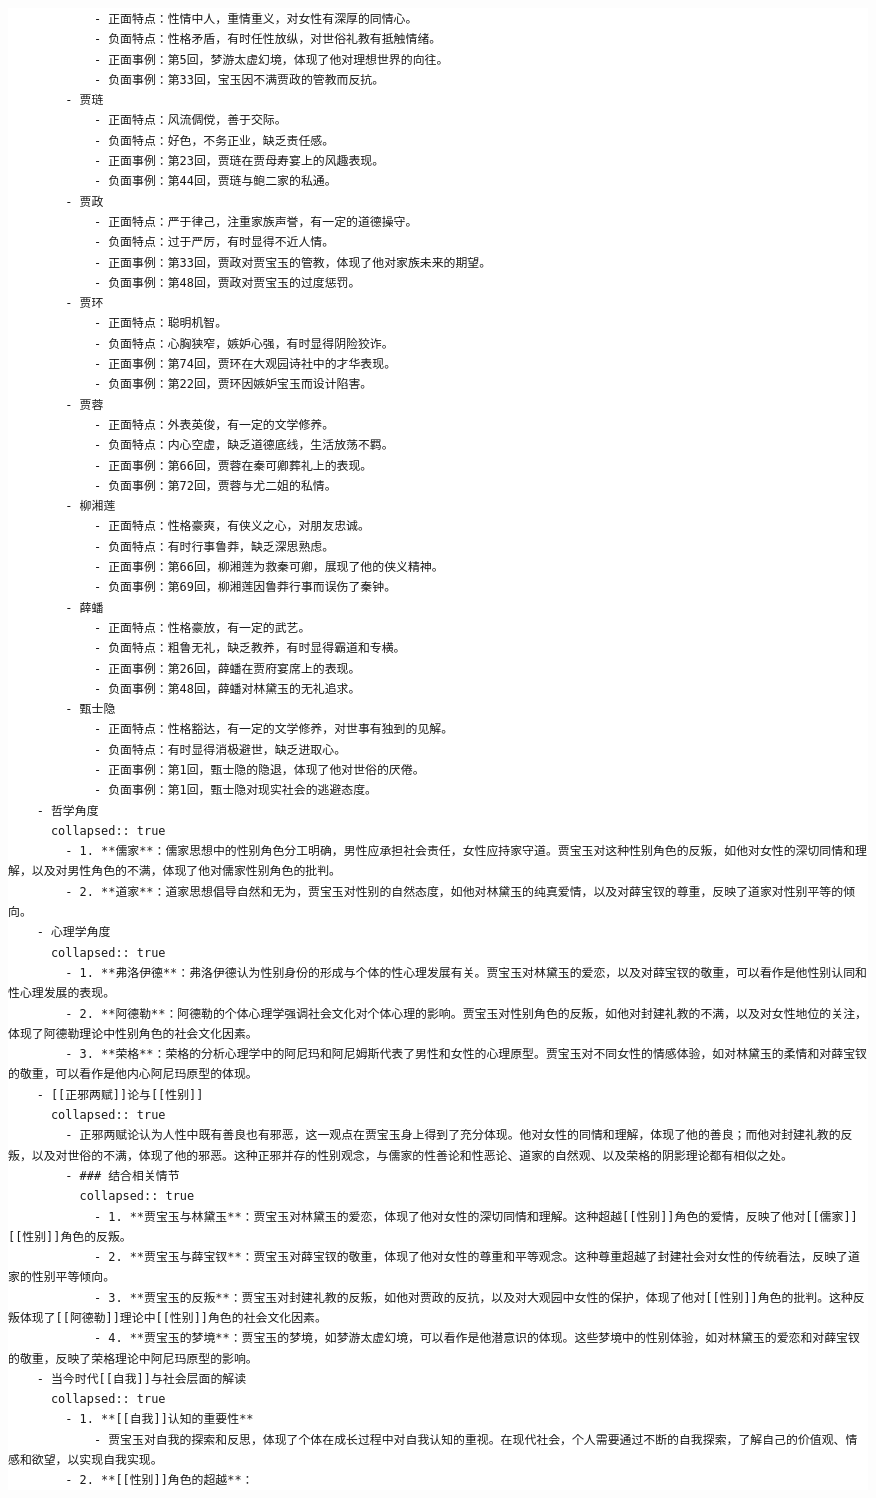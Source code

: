 				- 正面特点：性情中人，重情重义，对女性有深厚的同情心。
				- 负面特点：性格矛盾，有时任性放纵，对世俗礼教有抵触情绪。
				- 正面事例：第5回，梦游太虚幻境，体现了他对理想世界的向往。
				- 负面事例：第33回，宝玉因不满贾政的管教而反抗。
			- 贾琏
				- 正面特点：风流倜傥，善于交际。
				- 负面特点：好色，不务正业，缺乏责任感。
				- 正面事例：第23回，贾琏在贾母寿宴上的风趣表现。
				- 负面事例：第44回，贾琏与鲍二家的私通。
			- 贾政
				- 正面特点：严于律己，注重家族声誉，有一定的道德操守。
				- 负面特点：过于严厉，有时显得不近人情。
				- 正面事例：第33回，贾政对贾宝玉的管教，体现了他对家族未来的期望。
				- 负面事例：第48回，贾政对贾宝玉的过度惩罚。
			- 贾环
				- 正面特点：聪明机智。
				- 负面特点：心胸狭窄，嫉妒心强，有时显得阴险狡诈。
				- 正面事例：第74回，贾环在大观园诗社中的才华表现。
				- 负面事例：第22回，贾环因嫉妒宝玉而设计陷害。
			- 贾蓉
				- 正面特点：外表英俊，有一定的文学修养。
				- 负面特点：内心空虚，缺乏道德底线，生活放荡不羁。
				- 正面事例：第66回，贾蓉在秦可卿葬礼上的表现。
				- 负面事例：第72回，贾蓉与尤二姐的私情。
			- 柳湘莲
				- 正面特点：性格豪爽，有侠义之心，对朋友忠诚。
				- 负面特点：有时行事鲁莽，缺乏深思熟虑。
				- 正面事例：第66回，柳湘莲为救秦可卿，展现了他的侠义精神。
				- 负面事例：第69回，柳湘莲因鲁莽行事而误伤了秦钟。
			- 薛蟠
				- 正面特点：性格豪放，有一定的武艺。
				- 负面特点：粗鲁无礼，缺乏教养，有时显得霸道和专横。
				- 正面事例：第26回，薛蟠在贾府宴席上的表现。
				- 负面事例：第48回，薛蟠对林黛玉的无礼追求。
			- 甄士隐
				- 正面特点：性格豁达，有一定的文学修养，对世事有独到的见解。
				- 负面特点：有时显得消极避世，缺乏进取心。
				- 正面事例：第1回，甄士隐的隐退，体现了他对世俗的厌倦。
				- 负面事例：第1回，甄士隐对现实社会的逃避态度。
		- 哲学角度
		  collapsed:: true
			- 1. **儒家**：儒家思想中的性别角色分工明确，男性应承担社会责任，女性应持家守道。贾宝玉对这种性别角色的反叛，如他对女性的深切同情和理解，以及对男性角色的不满，体现了他对儒家性别角色的批判。
			- 2. **道家**：道家思想倡导自然和无为，贾宝玉对性别的自然态度，如他对林黛玉的纯真爱情，以及对薛宝钗的尊重，反映了道家对性别平等的倾向。
		- 心理学角度
		  collapsed:: true
			- 1. **弗洛伊德**：弗洛伊德认为性别身份的形成与个体的性心理发展有关。贾宝玉对林黛玉的爱恋，以及对薛宝钗的敬重，可以看作是他性别认同和性心理发展的表现。
			- 2. **阿德勒**：阿德勒的个体心理学强调社会文化对个体心理的影响。贾宝玉对性别角色的反叛，如他对封建礼教的不满，以及对女性地位的关注，体现了阿德勒理论中性别角色的社会文化因素。
			- 3. **荣格**：荣格的分析心理学中的阿尼玛和阿尼姆斯代表了男性和女性的心理原型。贾宝玉对不同女性的情感体验，如对林黛玉的柔情和对薛宝钗的敬重，可以看作是他内心阿尼玛原型的体现。
		- [[正邪两赋]]论与[[性别]]
		  collapsed:: true
			- 正邪两赋论认为人性中既有善良也有邪恶，这一观点在贾宝玉身上得到了充分体现。他对女性的同情和理解，体现了他的善良；而他对封建礼教的反叛，以及对世俗的不满，体现了他的邪恶。这种正邪并存的性别观念，与儒家的性善论和性恶论、道家的自然观、以及荣格的阴影理论都有相似之处。
			- ### 结合相关情节
			  collapsed:: true
				- 1. **贾宝玉与林黛玉**：贾宝玉对林黛玉的爱恋，体现了他对女性的深切同情和理解。这种超越[[性别]]角色的爱情，反映了他对[[儒家]][[性别]]角色的反叛。
				- 2. **贾宝玉与薛宝钗**：贾宝玉对薛宝钗的敬重，体现了他对女性的尊重和平等观念。这种尊重超越了封建社会对女性的传统看法，反映了道家的性别平等倾向。
				- 3. **贾宝玉的反叛**：贾宝玉对封建礼教的反叛，如他对贾政的反抗，以及对大观园中女性的保护，体现了他对[[性别]]角色的批判。这种反叛体现了[[阿德勒]]理论中[[性别]]角色的社会文化因素。
				- 4. **贾宝玉的梦境**：贾宝玉的梦境，如梦游太虚幻境，可以看作是他潜意识的体现。这些梦境中的性别体验，如对林黛玉的爱恋和对薛宝钗的敬重，反映了荣格理论中阿尼玛原型的影响。
		- 当今时代[[自我]]与社会层面的解读
		  collapsed:: true
			- 1. **[[自我]]认知的重要性**
				- 贾宝玉对自我的探索和反思，体现了个体在成长过程中对自我认知的重视。在现代社会，个人需要通过不断的自我探索，了解自己的价值观、情感和欲望，以实现自我实现。
			- 2. **[[性别]]角色的超越**：